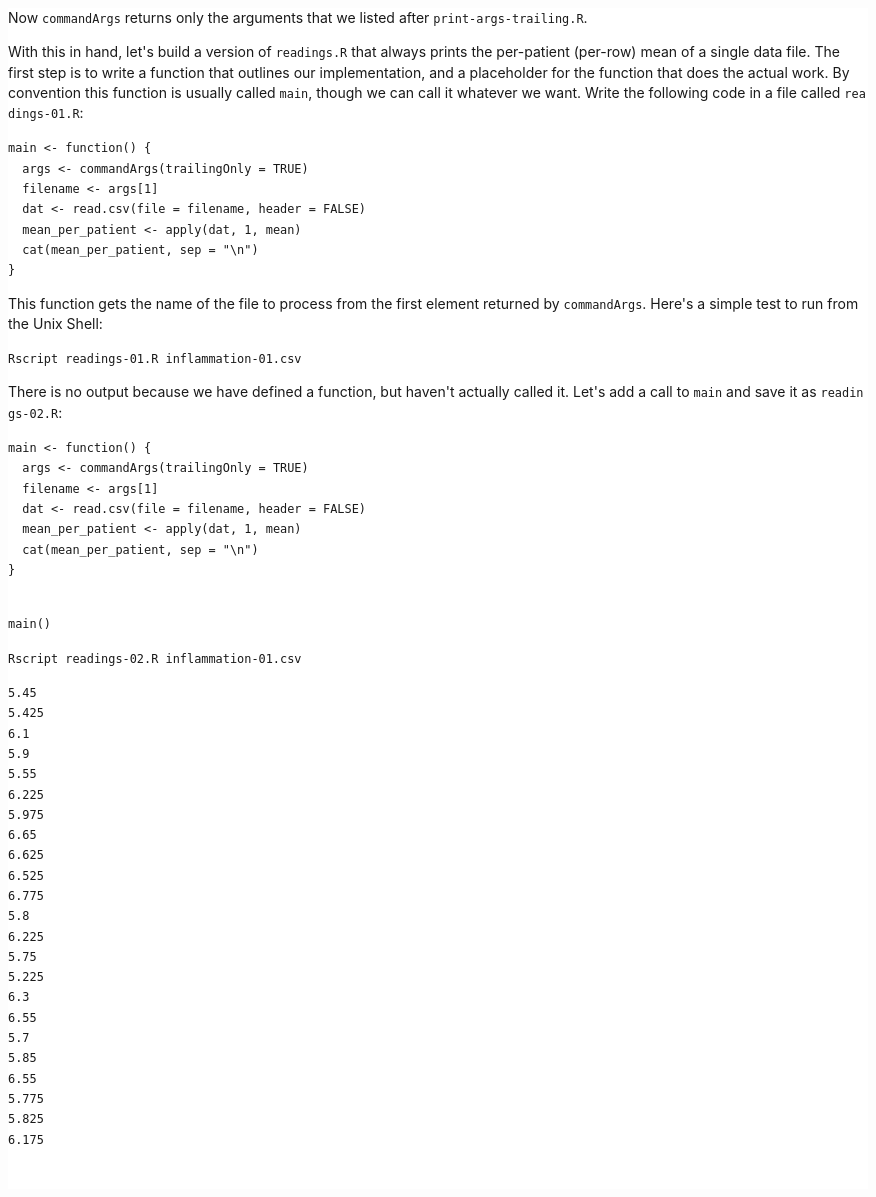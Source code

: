 Now `commandArgs` returns only the arguments that we listed after `print-args-trailing.R`.

With this in hand, let's build a version of `readings.R` that always prints the per-patient (per-row) mean of a single data file.
The first step is to write a function that outlines our implementation, and a placeholder for the function that does the actual work.
By convention this function is usually called `main`, though we can call it whatever we want.
Write the following code in a file called `readings-01.R`:


<div class='out'><pre class='out'><code>main <- function() {
  args <- commandArgs(trailingOnly = TRUE)
  filename <- args[1]
  dat <- read.csv(file = filename, header = FALSE)
  mean_per_patient <- apply(dat, 1, mean)
  cat(mean_per_patient, sep = "\n")
}
</code></pre></div>


This function gets the name of the file to process from the first element returned by `commandArgs`.
Here's a simple test to run from the Unix Shell:


<pre class='in'><code>Rscript readings-01.R inflammation-01.csv</code></pre>

There is no output because we have defined a function, but haven't actually called it.
Let's add a call to `main` and save it as `readings-02.R`:


<div class='out'><pre class='out'><code>main <- function() {
  args <- commandArgs(trailingOnly = TRUE)
  filename <- args[1]
  dat <- read.csv(file = filename, header = FALSE)
  mean_per_patient <- apply(dat, 1, mean)
  cat(mean_per_patient, sep = "\n")
}

main()
</code></pre></div>


<pre class='in'><code>Rscript readings-02.R inflammation-01.csv</code></pre>




<div class='out'><pre class='out'><code>5.45
5.425
6.1
5.9
5.55
6.225
5.975
6.65
6.625
6.525
6.775
5.8
6.225
5.75
5.225
6.3
6.55
5.7
5.85
6.55
5.775
5.825
6.175

[argparse-r]: http://cran.r-project.org/web/packages/argparse/index.html
[argparse-py]: http://docs.python.org/dev/library/argparse.html
[vignette]: http://cran.r-project.org/web/packages/argparse/vignettes/argparse.pdf
[ps-kill]: http://linux.about.com/library/cmd/blcmdl_kill.htm